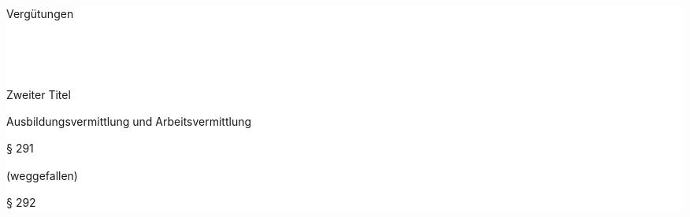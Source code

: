 Vergütungen

</td>

</tr>

<tr>

<td style align="left" valign="top" charoff="50">

 

</td>

<td style align="left" valign="top" charoff="50">

 

</td>

</tr>

<tr>

<td style colspan="2" align="center" valign="top" charoff="50">

Zweiter Titel

</td>

</tr>

<tr>

<td style colspan="2" align="center" valign="top" charoff="50">

Ausbildungsvermittlung und Arbeitsvermittlung

</td>

</tr>

<tr>

<td style align="left" valign="top" charoff="50">

§ 291

</td>

<td style align="left" valign="top" charoff="50">

(weggefallen)

</td>

</tr>

<tr>

<td style align="left" valign="top" charoff="50">

§ 292

</td>

<td style align="left" valign="top" charoff="50">
